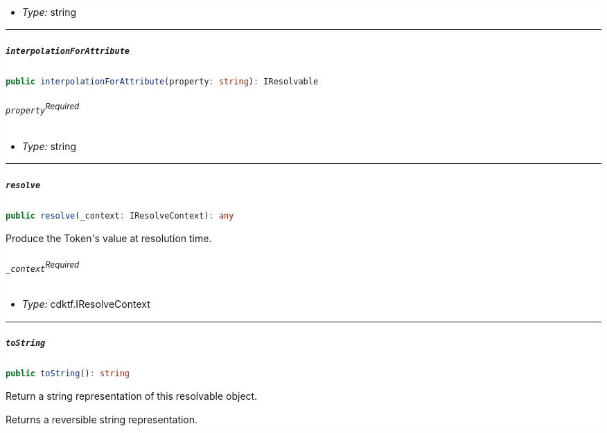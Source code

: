 - *Type:* string

---

##### `interpolationForAttribute` <a name="interpolationForAttribute" id="rhizo-co-terraform-provider-oci.osManagementHubManagedInstanceInstallWindowsUpdatesManagement.OsManagementHubManagedInstanceInstallWindowsUpdatesManagementTimeoutsOutputReference.interpolationForAttribute"></a>

```typescript
public interpolationForAttribute(property: string): IResolvable
```

###### `property`<sup>Required</sup> <a name="property" id="rhizo-co-terraform-provider-oci.osManagementHubManagedInstanceInstallWindowsUpdatesManagement.OsManagementHubManagedInstanceInstallWindowsUpdatesManagementTimeoutsOutputReference.interpolationForAttribute.parameter.property"></a>

- *Type:* string

---

##### `resolve` <a name="resolve" id="rhizo-co-terraform-provider-oci.osManagementHubManagedInstanceInstallWindowsUpdatesManagement.OsManagementHubManagedInstanceInstallWindowsUpdatesManagementTimeoutsOutputReference.resolve"></a>

```typescript
public resolve(_context: IResolveContext): any
```

Produce the Token's value at resolution time.

###### `_context`<sup>Required</sup> <a name="_context" id="rhizo-co-terraform-provider-oci.osManagementHubManagedInstanceInstallWindowsUpdatesManagement.OsManagementHubManagedInstanceInstallWindowsUpdatesManagementTimeoutsOutputReference.resolve.parameter._context"></a>

- *Type:* cdktf.IResolveContext

---

##### `toString` <a name="toString" id="rhizo-co-terraform-provider-oci.osManagementHubManagedInstanceInstallWindowsUpdatesManagement.OsManagementHubManagedInstanceInstallWindowsUpdatesManagementTimeoutsOutputReference.toString"></a>

```typescript
public toString(): string
```

Return a string representation of this resolvable object.

Returns a reversible string representation.
